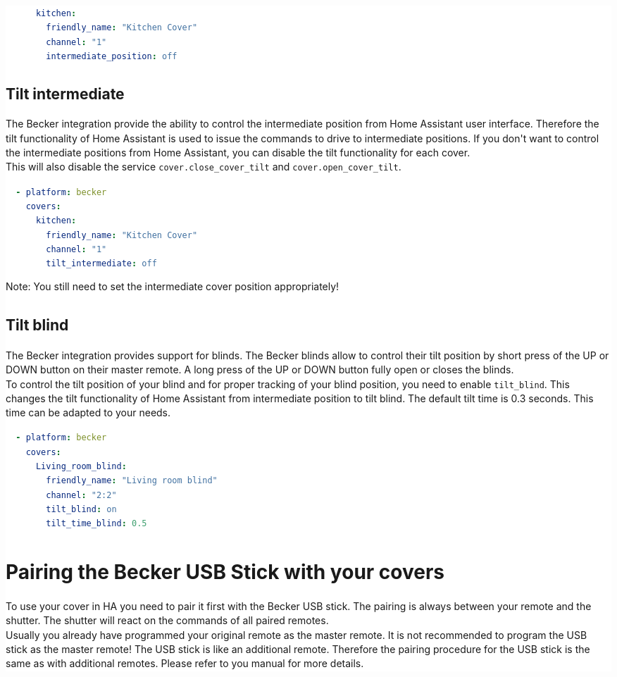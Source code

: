 ```yaml
      kitchen:
        friendly_name: "Kitchen Cover"
        channel: "1"
        intermediate_position: off
```

## Tilt intermediate
The Becker integration provide the ability to control the intermediate position from 
Home Assistant user interface. Therefore the tilt functionality of Home Assistant is used 
to issue the commands to drive to intermediate positions.
If you don't want to control the intermediate positions from Home Assistant, you can 
disable the tilt functionality for each cover.  
This will also disable the service `cover.close_cover_tilt` and `cover.open_cover_tilt`.
```yaml
  - platform: becker
    covers:
      kitchen:
        friendly_name: "Kitchen Cover"
        channel: "1"
        tilt_intermediate: off
```
Note: You still need to set the intermediate cover position appropriately!

## Tilt blind
The Becker integration provides support for blinds. The Becker blinds allow to control
their tilt position by short press of the UP or DOWN button on their master remote. 
A long press of the UP or DOWN button fully open or closes the blinds.  
To control the tilt position of your blind and for proper tracking of your blind position, 
you need to enable `tilt_blind`. This changes the tilt functionality of Home Assistant 
from intermediate position to tilt blind. The default tilt time is 0.3 seconds. 
This time can be adapted to your needs.
```yaml
  - platform: becker
    covers:
      Living_room_blind:
        friendly_name: "Living room blind"
        channel: "2:2"
        tilt_blind: on
        tilt_time_blind: 0.5
```

# Pairing the Becker USB Stick with your covers
To use your cover in HA you need to pair it first with the Becker USB stick. The
pairing is always between your remote and the shutter. The shutter will react on 
the commands of all paired remotes.  
Usually you already have programmed your original remote as the master remote. It 
is not recommended to program the USB stick as the master remote! The USB stick is 
like an additional remote. Therefore the pairing procedure for the USB stick is 
the same as with additional remotes. Please refer to you manual for more details.  
